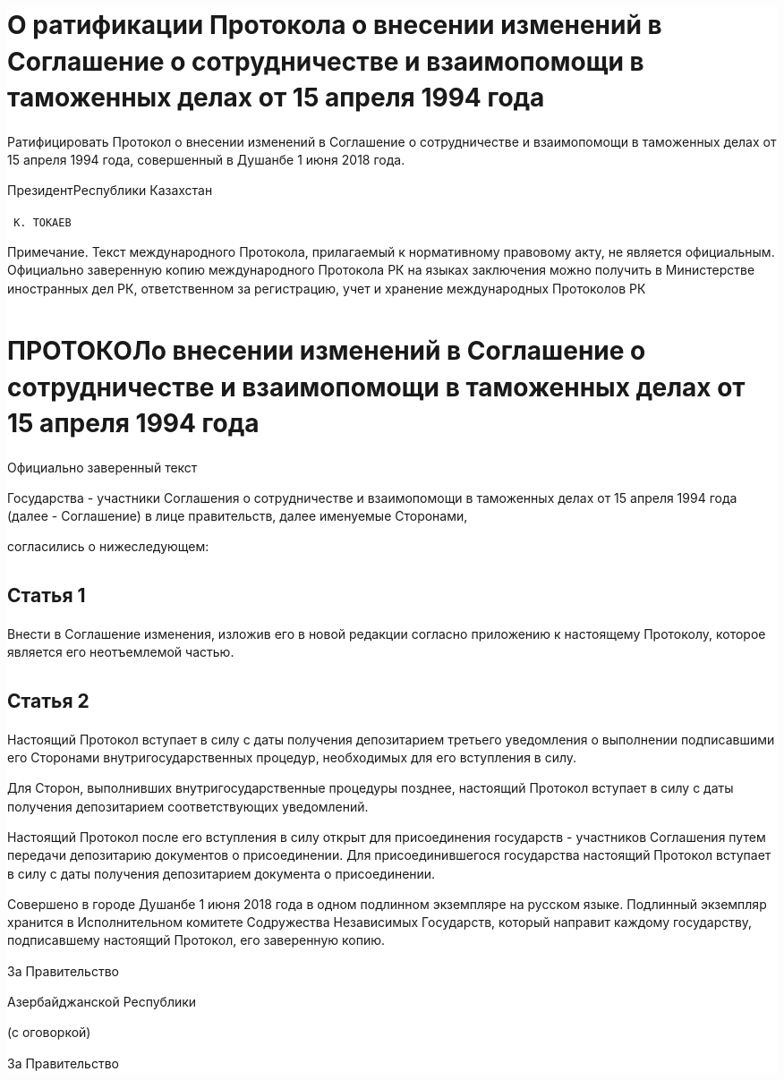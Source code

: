 # О ратификации Протокола о внесении изменений в Соглашение о сотрудничестве и взаимопомощи  в таможенных делах от 15 апреля 1994 года

Ратифицировать Протокол о внесении изменений в Соглашение о сотрудничестве и взаимопомощи в таможенных делах от 15 апреля 1994 года, совершенный в Душанбе 1 июня 2018 года.

ПрезидентРеспублики Казахстан

     К. ТОКАЕВ

Примечание. Текст международного Протокола, прилагаемый к нормативному правовому акту, не является официальным. Официально заверенную копию международного Протокола РК на языках заключения можно получить в Министерстве иностранных дел РК, ответственном за регистрацию, учет и хранение международных Протоколов РК

# ПРОТОКОЛо внесении изменений в Соглашение о сотрудничестве и взаимопомощи в таможенных делах от 15 апреля 1994 года

Официально заверенный текст

Государства - участники Соглашения о сотрудничестве и взаимопомощи в таможенных делах от 15 апреля 1994 года (далее - Соглашение) в лице правительств, далее именуемые Сторонами,

согласились о нижеследующем:

## Статья 1

Внести в Соглашение изменения, изложив его в новой редакции согласно приложению к настоящему Протоколу, которое является его неотъемлемой частью.

## Статья 2

Настоящий Протокол вступает в силу с даты получения депозитарием третьего уведомления о выполнении подписавшими его Сторонами внутригосударственных процедур, необходимых для его вступления в силу.

Для Сторон, выполнивших внутригосударственные процедуры позднее, настоящий Протокол вступает в силу с даты получения депозитарием соответствующих уведомлений.

Настоящий Протокол после его вступления в силу открыт для присоединения государств - участников Соглашения путем передачи депозитарию документов о присоединении. Для присоединившегося государства настоящий Протокол вступает в силу с даты получения депозитарием документа о присоединении.

Совершено в городе Душанбе 1 июня 2018 года в одном подлинном экземпляре на русском языке. Подлинный экземпляр хранится в Исполнительном комитете Содружества Независимых Государств, который направит каждому государству, подписавшему настоящий Протокол, его заверенную копию.

За Правительство 

Азербайджанской Республики  

(с оговоркой)  

За Правительство
